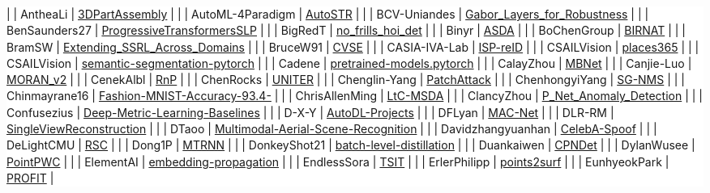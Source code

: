 |   | AntheaLi | [3DPartAssembly](https://github.com/AntheaLi/3DPartAssembly) |
|   | AutoML-4Paradigm | [AutoSTR](https://github.com/AutoML-4Paradigm/AutoSTR) |
|   | BCV-Uniandes | [Gabor_Layers_for_Robustness](https://github.com/BCV-Uniandes/Gabor_Layers_for_Robustness) |
|   | BenSaunders27 | [ProgressiveTransformersSLP](https://github.com/BenSaunders27/ProgressiveTransformersSLP) |
|   | BigRedT | [no_frills_hoi_det](https://github.com/BigRedT/no_frills_hoi_det) |
|   | Binyr | [ASDA](https://github.com/Binyr/ASDA) |
|   | BoChenGroup | [BIRNAT](https://github.com/BoChenGroup/BIRNAT) |
|   | BramSW | [Extending_SSRL_Across_Domains](https://github.com/BramSW/Extending_SSRL_Across_Domains) |
|   | BruceW91 | [CVSE](https://github.com/BruceW91/CVSE) |
|   | CASIA-IVA-Lab | [ISP-reID](https://github.com/CASIA-IVA-Lab/ISP-reID) |
|   | CSAILVision | [places365](https://github.com/CSAILVision/places365) |
|   | CSAILVision | [semantic-segmentation-pytorch](https://github.com/CSAILVision/semantic-segmentation-pytorch) |
|   | Cadene | [pretrained-models.pytorch](https://github.com/Cadene/pretrained-models.pytorch) |
|   | CalayZhou | [MBNet](https://github.com/CalayZhou/MBNet) |
|   | Canjie-Luo | [MORAN_v2](https://github.com/Canjie-Luo/MORAN_v2) |
|   | CenekAlbl | [RnP](https://github.com/CenekAlbl/RnP) |
|   | ChenRocks | [UNITER](https://github.com/ChenRocks/UNITER) |
|   | Chenglin-Yang | [PatchAttack](https://github.com/Chenglin-Yang/PatchAttack) |
|   | ChenhongyiYang | [SG-NMS](https://github.com/ChenhongyiYang/SG-NMS) |
|   | Chinmayrane16 | [Fashion-MNIST-Accuracy-93.4-](https://github.com/Chinmayrane16/Fashion-MNIST-Accuracy-93.4-) |
|   | ChrisAllenMing | [LtC-MSDA](https://github.com/ChrisAllenMing/LtC-MSDA) |
|   | ClancyZhou | [P_Net_Anomaly_Detection](https://github.com/ClancyZhou/P_Net_Anomaly_Detection) |
|   | Confusezius | [Deep-Metric-Learning-Baselines](https://github.com/Confusezius/Deep-Metric-Learning-Baselines) |
|   | D-X-Y | [AutoDL-Projects](https://github.com/D-X-Y/AutoDL-Projects) |
|   | DFLyan | [MAC-Net](https://github.com/DFLyan/MAC-Net) |
|   | DLR-RM | [SingleViewReconstruction](https://github.com/DLR-RM/SingleViewReconstruction) |
|   | DTaoo | [Multimodal-Aerial-Scene-Recognition](https://github.com/DTaoo/Multimodal-Aerial-Scene-Recognition) |
|   | Davidzhangyuanhan | [CelebA-Spoof](https://github.com/Davidzhangyuanhan/CelebA-Spoof) |
|   | DeLightCMU | [RSC](https://github.com/DeLightCMU/RSC) |
|   | Dong1P | [MTRNN](https://github.com/Dong1P/MTRNN) |
|   | DonkeyShot21 | [batch-level-distillation](https://github.com/DonkeyShot21/batch-level-distillation) |
|   | Duankaiwen | [CPNDet](https://github.com/Duankaiwen/CPNDet) |
|   | DylanWusee | [PointPWC](https://github.com/DylanWusee/PointPWC) |
|   | ElementAI | [embedding-propagation](https://github.com/ElementAI/embedding-propagation) |
|   | EndlessSora | [TSIT](https://github.com/EndlessSora/TSIT) |
|   | ErlerPhilipp | [points2surf](https://github.com/ErlerPhilipp/points2surf) |
|   | EunhyeokPark | [PROFIT](https://github.com/EunhyeokPark/PROFIT) |